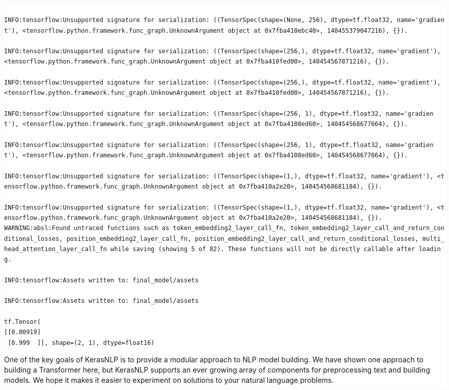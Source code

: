 ```

INFO:tensorflow:Unsupported signature for serialization: ((TensorSpec(shape=(None, 256), dtype=tf.float32, name='gradient'), <tensorflow.python.framework.func_graph.UnknownArgument object at 0x7fba410ebc40>, 140455379047216), {}).

INFO:tensorflow:Unsupported signature for serialization: ((TensorSpec(shape=(256,), dtype=tf.float32, name='gradient'), <tensorflow.python.framework.func_graph.UnknownArgument object at 0x7fba410fed00>, 140454567871216), {}).

INFO:tensorflow:Unsupported signature for serialization: ((TensorSpec(shape=(256,), dtype=tf.float32, name='gradient'), <tensorflow.python.framework.func_graph.UnknownArgument object at 0x7fba410fed00>, 140454567871216), {}).

INFO:tensorflow:Unsupported signature for serialization: ((TensorSpec(shape=(256, 1), dtype=tf.float32, name='gradient'), <tensorflow.python.framework.func_graph.UnknownArgument object at 0x7fba4108ed60>, 140454568677664), {}).

INFO:tensorflow:Unsupported signature for serialization: ((TensorSpec(shape=(256, 1), dtype=tf.float32, name='gradient'), <tensorflow.python.framework.func_graph.UnknownArgument object at 0x7fba4108ed60>, 140454568677664), {}).

INFO:tensorflow:Unsupported signature for serialization: ((TensorSpec(shape=(1,), dtype=tf.float32, name='gradient'), <tensorflow.python.framework.func_graph.UnknownArgument object at 0x7fba410a2e20>, 140454568681184), {}).

INFO:tensorflow:Unsupported signature for serialization: ((TensorSpec(shape=(1,), dtype=tf.float32, name='gradient'), <tensorflow.python.framework.func_graph.UnknownArgument object at 0x7fba410a2e20>, 140454568681184), {}).
WARNING:absl:Found untraced functions such as token_embedding2_layer_call_fn, token_embedding2_layer_call_and_return_conditional_losses, position_embedding2_layer_call_fn, position_embedding2_layer_call_and_return_conditional_losses, multi_head_attention_layer_call_fn while saving (showing 5 of 82). These functions will not be directly callable after loading.

INFO:tensorflow:Assets written to: final_model/assets

INFO:tensorflow:Assets written to: final_model/assets

tf.Tensor(
[[0.00919]
 [0.999  ]], shape=(2, 1), dtype=float16)

```
</div>
One of the key goals of KerasNLP is to provide a modular approach to NLP model building.
We have shown one approach to building a Transformer here, but KerasNLP supports an ever
growing array of components for preprocessing text and building models. We hope it makes
it easier to experiment on solutions to your natural language problems.
